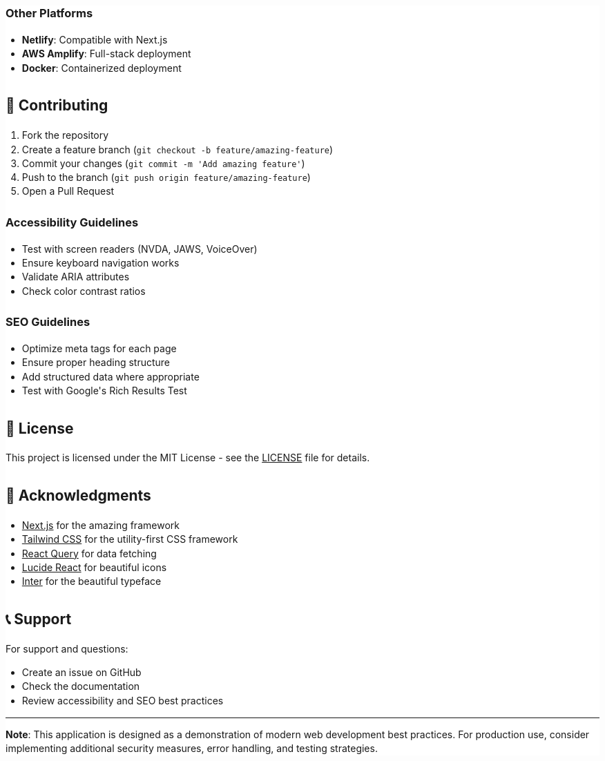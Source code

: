 ### Other Platforms
- **Netlify**: Compatible with Next.js
- **AWS Amplify**: Full-stack deployment
- **Docker**: Containerized deployment

## 🤝 Contributing

1. Fork the repository
2. Create a feature branch (`git checkout -b feature/amazing-feature`)
3. Commit your changes (`git commit -m 'Add amazing feature'`)
4. Push to the branch (`git push origin feature/amazing-feature`)
5. Open a Pull Request

### Accessibility Guidelines
- Test with screen readers (NVDA, JAWS, VoiceOver)
- Ensure keyboard navigation works
- Validate ARIA attributes
- Check color contrast ratios

### SEO Guidelines
- Optimize meta tags for each page
- Ensure proper heading structure
- Add structured data where appropriate
- Test with Google's Rich Results Test

## 📝 License

This project is licensed under the MIT License - see the [LICENSE](LICENSE) file for details.

## 🙏 Acknowledgments

- [Next.js](https://nextjs.org/) for the amazing framework
- [Tailwind CSS](https://tailwindcss.com/) for the utility-first CSS framework
- [React Query](https://tanstack.com/query) for data fetching
- [Lucide React](https://lucide.dev/) for beautiful icons
- [Inter](https://rsms.me/inter/) for the beautiful typeface

## 📞 Support

For support and questions:
- Create an issue on GitHub
- Check the documentation
- Review accessibility and SEO best practices

---

**Note**: This application is designed as a demonstration of modern web development best practices. For production use, consider implementing additional security measures, error handling, and testing strategies.
